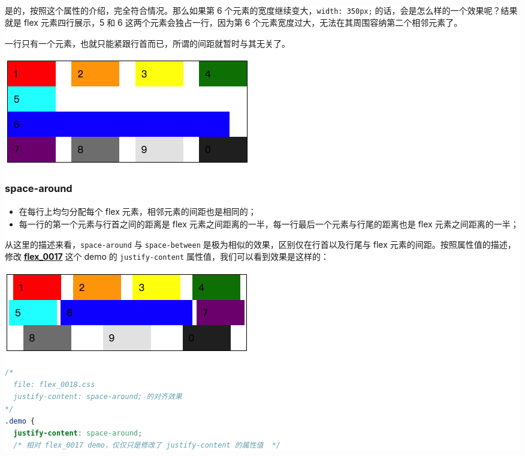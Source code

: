是的，按照这个属性的介绍，完全符合情况。那么如果第 6 个元素的宽度继续变大，`width: 350px;` 的话，会是怎么样的一个效果呢？结果就是 flex 元素四行展示，5 和 6 这两个元素会独占一行，因为第 6 个元素宽度过大，无法在其周围容纳第二个相邻元素了。

一行只有一个元素，也就只能紧跟行首而已，所谓的间距就暂时与其无关了。

<img src="/image/02-05-11.png" style="zoom:50%;" />

### space-around

* 在每行上均匀分配每个 flex 元素，相邻元素的间距也是相同的；
* 每一行的第一个元素与行首之间的距离是 flex 元素之间距离的一半，每一行最后一个元素与行尾的距离也是 flex 元素之间距离的一半；

从这里的描述来看，`space-around` 与 `space-between` 是极为相似的效果，区别仅在行首以及行尾与 flex 元素的间距。按照属性值的描述，修改 **[flex_0017](/demo.html?id=17)** 这个 demo 的 `justify-content` 属性值，我们可以看到效果是这样的：

<img src="/image/02-05-12.png" style="zoom:50%;" />

```css
/* 
  file: flex_0018.css
  justify-content: space-around; 的对齐效果
*/
.demo {
  justify-content: space-around;
  /* 相对 flex_0017 demo，仅仅只是修改了 justify-content 的属性值  */
```

